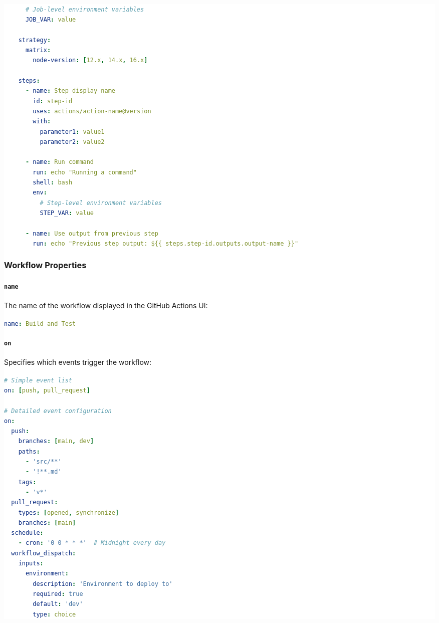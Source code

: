 ```yaml
      # Job-level environment variables
      JOB_VAR: value
    
    strategy:
      matrix:
        node-version: [12.x, 14.x, 16.x]
    
    steps:
      - name: Step display name
        id: step-id
        uses: actions/action-name@version
        with:
          parameter1: value1
          parameter2: value2
        
      - name: Run command
        run: echo "Running a command"
        shell: bash
        env:
          # Step-level environment variables
          STEP_VAR: value
        
      - name: Use output from previous step
        run: echo "Previous step output: ${{ steps.step-id.outputs.output-name }}"
```

### Workflow Properties

#### `name`

The name of the workflow displayed in the GitHub Actions UI:

```yaml
name: Build and Test
```

#### `on`

Specifies which events trigger the workflow:

```yaml
# Simple event list
on: [push, pull_request]

# Detailed event configuration
on:
  push:
    branches: [main, dev]
    paths:
      - 'src/**'
      - '!**.md'
    tags:
      - 'v*'
  pull_request:
    types: [opened, synchronize]
    branches: [main]
  schedule:
    - cron: '0 0 * * *'  # Midnight every day
  workflow_dispatch:
    inputs:
      environment:
        description: 'Environment to deploy to'
        required: true
        default: 'dev'
        type: choice
```